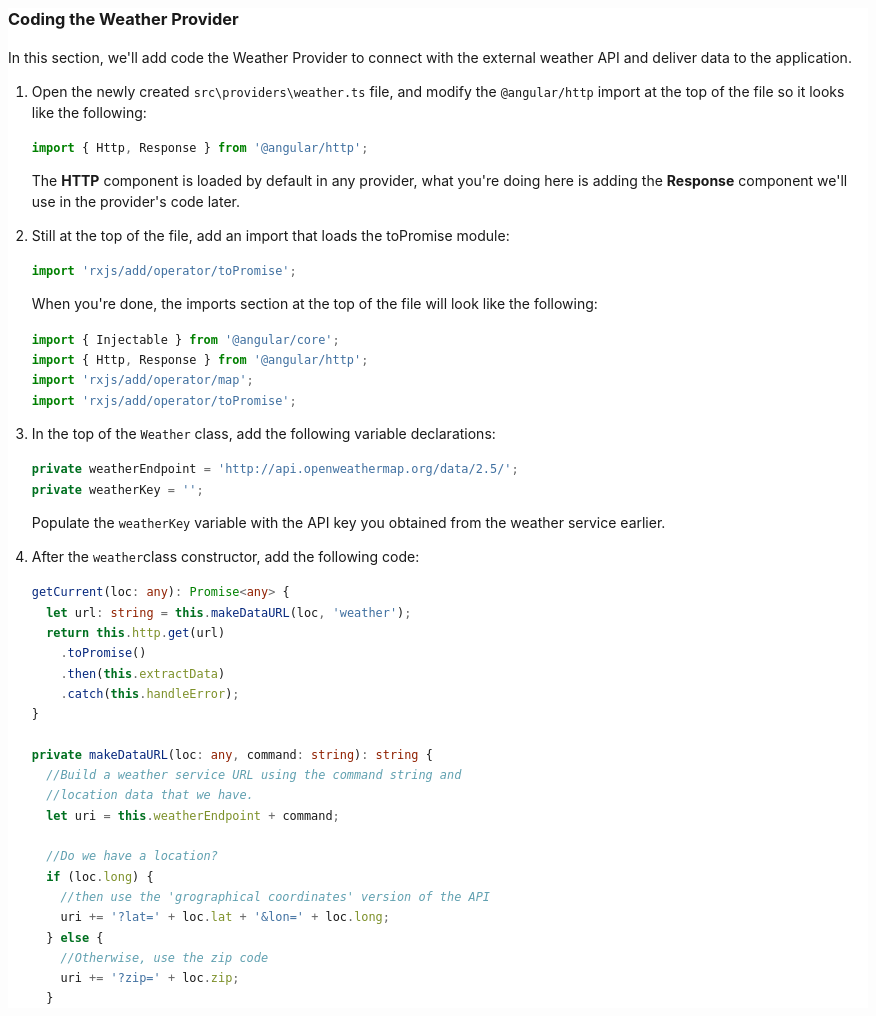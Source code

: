 ### Coding the Weather Provider

In this section, we'll add code the Weather Provider to connect with the external weather API and deliver data to the application. 

1.	Open the newly created `src\providers\weather.ts` file, and modify the `@angular/http` import at the top of the file so it looks like the following:

	```typescript
	import { Http, Response } from '@angular/http';
	```
	
	The **HTTP** component is loaded by default in any provider, what you're doing here is adding the **Response** component we'll use in the provider's code later.

2.	Still at the top of the file, add an import that loads the toPromise module: 

	```typescript
	import 'rxjs/add/operator/toPromise';
	``` 

	When you're done, the imports section at the top of the file will look like the following:

	```typescript
	import { Injectable } from '@angular/core';
	import { Http, Response } from '@angular/http';
	import 'rxjs/add/operator/map';
	import 'rxjs/add/operator/toPromise';
	```

3.	In the top of the `Weather` class, add the following variable declarations:

	```typescript
	private weatherEndpoint = 'http://api.openweathermap.org/data/2.5/';
	private weatherKey = '';
	```
	
	Populate the `weatherKey` variable with the API key you obtained from the weather service earlier.

4.	After the `weather`class constructor, add the following code:
	
	```typescript
	getCurrent(loc: any): Promise<any> {
  	  let url: string = this.makeDataURL(loc, 'weather');
	  return this.http.get(url)
	    .toPromise()
	    .then(this.extractData)
	    .catch(this.handleError);
	}

	private makeDataURL(loc: any, command: string): string {
      //Build a weather service URL using the command string and
	  //location data that we have.
	  let uri = this.weatherEndpoint + command;

  	  //Do we have a location?
	  if (loc.long) {
	    //then use the 'grographical coordinates' version of the API
	    uri += '?lat=' + loc.lat + '&lon=' + loc.long;
	  } else {
	    //Otherwise, use the zip code
	    uri += '?zip=' + loc.zip;
  	  }
